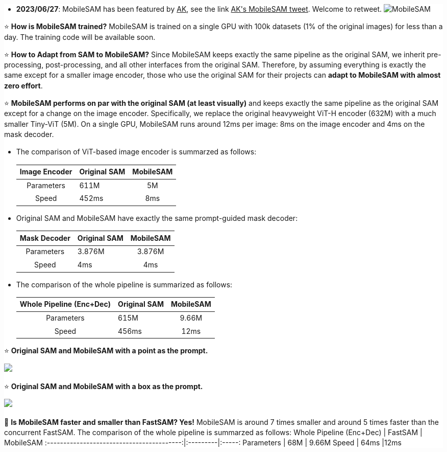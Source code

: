 * **2023/06/27**: MobileSAM has been featured by [AK](https://twitter.com/_akhaliq?lang=en), see the link [AK's MobileSAM tweet](https://twitter.com/_akhaliq/status/1673585099097636864). Welcome to retweet.
![MobileSAM](assets/model_diagram.jpg?raw=true)

:star: **How is MobileSAM trained?** MobileSAM is trained on a single GPU with 100k datasets (1% of the original images) for less than a day. The training code will be available soon.

:star: **How to Adapt from SAM to MobileSAM?** Since MobileSAM keeps exactly the same pipeline as the original SAM, we inherit pre-processing, post-processing, and all other interfaces from the original SAM. Therefore, by assuming everything is exactly the same except for a smaller image encoder, those who use the original SAM for their projects can **adapt to MobileSAM with almost zero effort**.
 
:star: **MobileSAM performs on par with the original SAM (at least visually)** and keeps exactly the same pipeline as the original SAM except for a change on the image encoder. Specifically, we replace the original heavyweight ViT-H encoder (632M) with a much smaller Tiny-ViT (5M). On a single GPU, MobileSAM runs around 12ms per image: 8ms on the image encoder and 4ms on the mask decoder. 

* The comparison of ViT-based image encoder is summarzed as follows: 

    Image Encoder                                      | Original SAM | MobileSAM 
    :-----------------------------------------:|:---------|:-----:
    Parameters      |  611M   | 5M
    Speed      |  452ms  | 8ms

* Original SAM and MobileSAM have exactly the same prompt-guided mask decoder: 

    Mask Decoder                                      | Original SAM | MobileSAM 
    :-----------------------------------------:|:---------|:-----:
    Parameters      |  3.876M   | 3.876M
    Speed      |  4ms  | 4ms

* The comparison of the whole pipeline is summarized as follows:

    Whole Pipeline (Enc+Dec)                                      | Original SAM | MobileSAM 
    :-----------------------------------------:|:---------|:-----:
    Parameters      |  615M   | 9.66M
    Speed      |  456ms  | 12ms

:star: **Original SAM and MobileSAM with a point as the prompt.**  

<p float="left">
  <img src="assets/mask_point.jpg?raw=true" width="99.1%" />
</p>

:star: **Original SAM and MobileSAM with a box as the prompt.** 
<p float="left">
  <img src="assets/mask_box.jpg?raw=true" width="99.1%" />
</p>

:muscle: **Is MobileSAM faster and smaller than FastSAM? Yes!** 
MobileSAM is around 7 times smaller and around 5 times faster than the concurrent FastSAM. 
The comparison of the whole pipeline is summarzed as follows: 
Whole Pipeline (Enc+Dec)                                      | FastSAM | MobileSAM 
:-----------------------------------------:|:---------|:-----:
Parameters      |  68M   | 9.66M
Speed      |  64ms  |12ms

